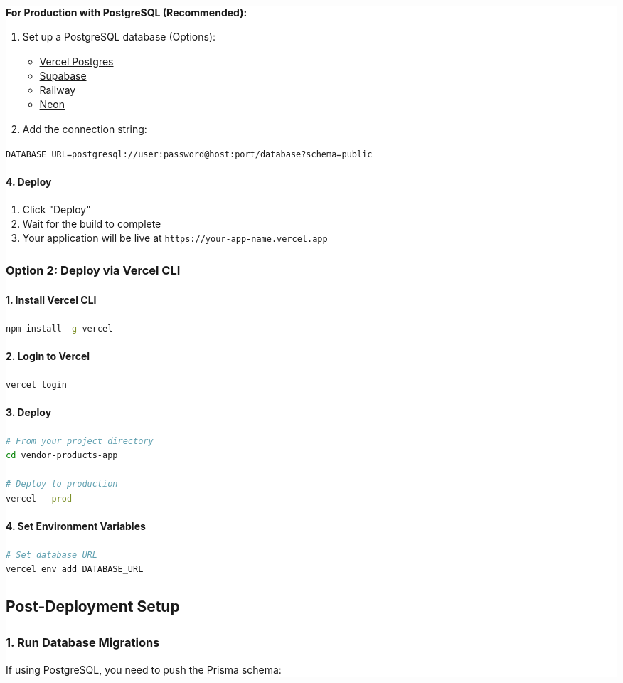 **For Production with PostgreSQL (Recommended):**

1. Set up a PostgreSQL database (Options):

   - [Vercel Postgres](https://vercel.com/docs/storage/vercel-postgres)
   - [Supabase](https://supabase.com)
   - [Railway](https://railway.app)
   - [Neon](https://neon.tech)

2. Add the connection string:

```
DATABASE_URL=postgresql://user:password@host:port/database?schema=public
```

#### 4. Deploy

1. Click "Deploy"
2. Wait for the build to complete
3. Your application will be live at `https://your-app-name.vercel.app`

### Option 2: Deploy via Vercel CLI

#### 1. Install Vercel CLI

```bash
npm install -g vercel
```

#### 2. Login to Vercel

```bash
vercel login
```

#### 3. Deploy

```bash
# From your project directory
cd vendor-products-app

# Deploy to production
vercel --prod
```

#### 4. Set Environment Variables

```bash
# Set database URL
vercel env add DATABASE_URL
```

## Post-Deployment Setup

### 1. Run Database Migrations

If using PostgreSQL, you need to push the Prisma schema:
